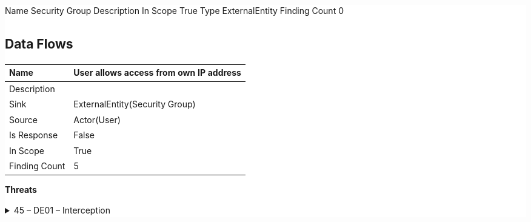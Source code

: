<tr>
<th style="text-align: left;">Name</th>
<th style="text-align: left;">Security Group</th>
</tr>
</thead>
<tbody>
<tr>
<td style="text-align: left;">Description</td>
<td style="text-align: left;"></td>
</tr>
<tr>
<td style="text-align: left;">In Scope</td>
<td style="text-align: left;">True</td>
</tr>
<tr>
<td style="text-align: left;">Type</td>
<td style="text-align: left;">ExternalEntity</td>
</tr>
<tr>
<td style="text-align: left;">Finding Count</td>
<td style="text-align: left;">0</td>
</tr>
</tbody>
</table>
<h2 id="data-flows">Data Flows</h2>
<table>
<thead>
<tr>
<th style="text-align: left;">Name</th>
<th style="text-align: left;">User allows access from own IP
address</th>
</tr>
</thead>
<tbody>
<tr>
<td style="text-align: left;">Description</td>
<td style="text-align: left;"></td>
</tr>
<tr>
<td style="text-align: left;">Sink</td>
<td style="text-align: left;">ExternalEntity(Security Group)</td>
</tr>
<tr>
<td style="text-align: left;">Source</td>
<td style="text-align: left;">Actor(User)</td>
</tr>
<tr>
<td style="text-align: left;">Is Response</td>
<td style="text-align: left;">False</td>
</tr>
<tr>
<td style="text-align: left;">In Scope</td>
<td style="text-align: left;">True</td>
</tr>
<tr>
<td style="text-align: left;">Finding Count</td>
<td style="text-align: left;">5</td>
</tr>
</tbody>
</table>
<p><strong>Threats</strong></p>
<details><summary>
45 – DE01 – Interception
</summary></details>